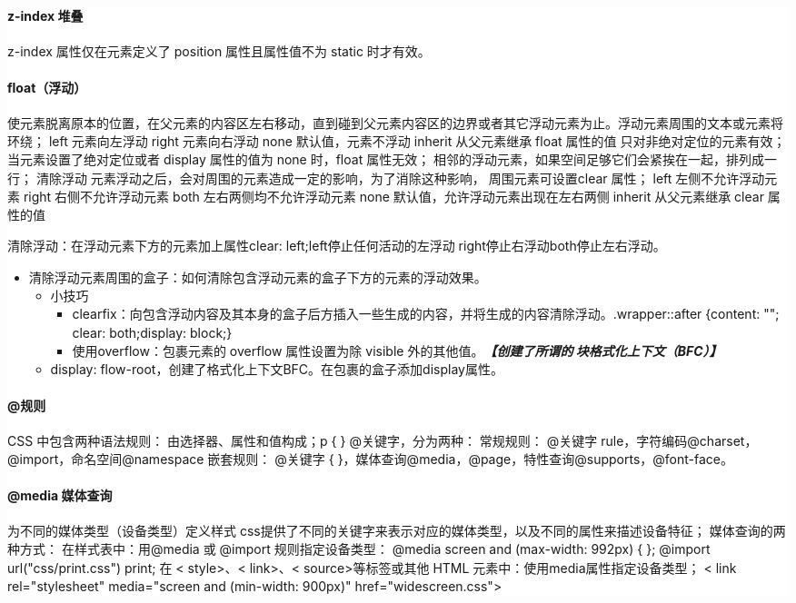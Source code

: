 
#### z-index 堆叠
z-index 属性仅在元素定义了 position 属性且属性值不为 static 时才有效。



#### float（浮动）
使元素脱离原本的位置，在父元素的内容区左右移动，直到碰到父元素内容区的边界或者其它浮动元素为止。浮动元素周围的文本或元素将环绕；
	left	元素向左浮动
	right	元素向右浮动
	none	默认值，元素不浮动
	inherit	从父元素继承 float 属性的值
只对非绝对定位的元素有效；
当元素设置了绝对定位或者 display 属性的值为 none 时，float 属性无效；
相邻的浮动元素，如果空间足够它们会紧挨在一起，排列成一行；
清除浮动
	元素浮动之后，会对周围的元素造成一定的影响，为了消除这种影响， 周围元素可设置clear 属性；
			left	左侧不允许浮动元素
			right	右侧不允许浮动元素
			both	左右两侧均不允许浮动元素
			none	默认值，允许浮动元素出现在左右两侧
			inherit	从父元素继承 clear 属性的值
	

清除浮动：在浮动元素下方的元素加上属性clear: left;left停止任何活动的左浮动 right停止右浮动both停止左右浮动。
- 清除浮动元素周围的盒子：如何清除包含浮动元素的盒子下方的元素的浮动效果。
	- 小技巧
		- clearfix：向包含浮动内容及其本身的盒子后方插入一些生成的内容，并将生成的内容清除浮动。.wrapper::after {content: ""; clear: both;display: block;}
		- 使用overflow：包裹元素的 overflow 属性设置为除 visible 外的其他值。***【创建了所谓的 块格式化上下文（BFC）】***
	- display: flow-root，创建了格式化上下文BFC。在包裹的盒子添加display属性。



####  @规则
CSS 中包含两种语法规则：
	由选择器、属性和值构成；p {  }
	@关键字，分为两种：
		常规规则：
			@关键字 rule，字符编码@charset，@import，命名空间@namespace
		嵌套规则：
			@关键字 { }，媒体查询@media，@page，特性查询@supports，@font-face。




#### @media 媒体查询
为不同的媒体类型（设备类型）定义样式
css提供了不同的关键字来表示对应的媒体类型，以及不同的属性来描述设备特征；
媒体查询的两种方式：
	在样式表中：用@media 或 @import 规则指定设备类型：
		@media screen and (max-width: 992px) { };
		@import url("css/print.css") print;
	在 < style>、< link>、< source>等标签或其他 HTML 元素中：使用media属性指定设备类型；
		< link rel="stylesheet" media="screen and (min-width: 900px)" href="widescreen.css">
